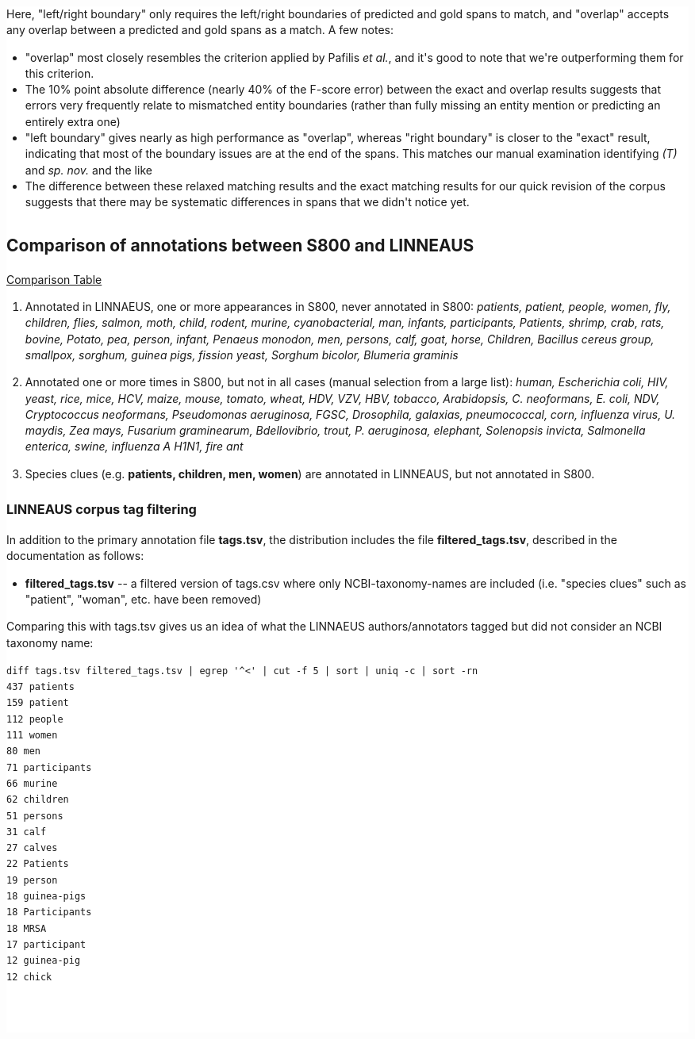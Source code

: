 Here, "left/right boundary" only requires the left/right boundaries of predicted and gold spans to match, and "overlap" accepts any overlap between a predicted and gold spans as a match. A few notes:

* "overlap" most closely resembles the criterion applied by Pafilis _et al._, and it's good to note that we're outperforming them for this criterion.
* The 10% point absolute difference (nearly 40% of the F-score error) between the exact and overlap results suggests that errors very frequently relate to mismatched entity boundaries (rather than fully missing an entity mention or predicting an entirely extra one)
* "left boundary" gives nearly as high performance as "overlap", whereas "right boundary" is closer to the "exact" result, indicating that most of the boundary issues are at the end of the spans. This matches our manual examination identifying _(T)_ and _sp. nov._ and the like
* The difference between these relaxed matching results and the exact matching results for our quick revision of the corpus suggests that there may be systematic differences in spans that we didn't notice yet.

## Comparison of annotations between S800 and LINNEAUS

[Comparison Table](https://docs.google.com/spreadsheets/d/1aS3djov-RaPiJ_U4z5Smx8YY2spAPTFUvmoEqtUIj6Y/edit?usp=sharing)

1. Annotated in LINNAEUS, one or more appearances in S800, never annotated in S800:
_patients, patient, people, women, fly, children, flies, salmon, moth, child, rodent, murine, cyanobacterial, man, infants, participants, Patients, shrimp, crab, rats, bovine, Potato, pea, person, infant, Penaeus monodon, men, persons, calf, goat, horse, Children, Bacillus cereus group, smallpox, sorghum, guinea pigs, fission yeast, Sorghum bicolor, Blumeria graminis_

2. Annotated one or more times in S800, but not in all cases (manual selection from a large list):
_human, Escherichia coli, HIV, yeast, rice, mice, HCV, maize, mouse, tomato, wheat, HDV, VZV, HBV, tobacco, Arabidopsis, C. neoformans, E. coli, NDV, Cryptococcus neoformans, Pseudomonas aeruginosa, FGSC, Drosophila, galaxias, pneumococcal, corn, influenza virus, U. maydis, Zea mays, Fusarium graminearum, Bdellovibrio, trout, P. aeruginosa, elephant, Solenopsis invicta, Salmonella enterica, swine, influenza A H1N1, fire ant_

3. Species clues (e.g. __patients, children, men, women__) are annotated in LINNEAUS, but not annotated in S800.

### LINNEAUS corpus tag filtering

In addition to the primary annotation file __tags.tsv__, the distribution includes the file __filtered_tags.tsv__, described in the documentation as follows:

* __filtered_tags.tsv__ -- a filtered version of tags.csv where only NCBI-taxonomy-names are included (i.e. "species clues" such as "patient", "woman", etc. have been removed)

Comparing this with tags.tsv gives us an idea of what the LINNAEUS authors/annotators tagged but did not consider an NCBI taxonomy name:

<pre><code>diff tags.tsv filtered_tags.tsv | egrep '^<' | cut -f 5 | sort | uniq -c | sort -rn
437 patients
159 patient
112 people
111 women
80 men
71 participants
66 murine
62 children
51 persons
31 calf
27 calves
22 Patients
19 person
18 guinea-pigs
18 Participants
18 MRSA
17 participant
12 guinea-pig
12 chick